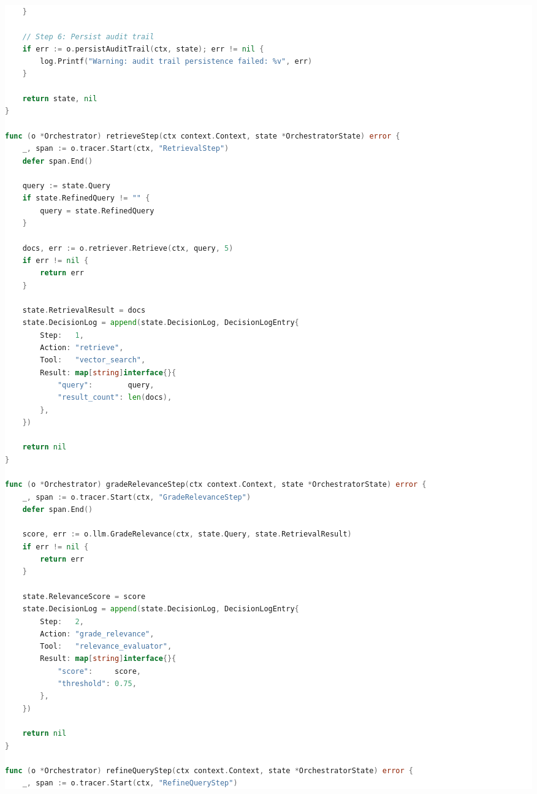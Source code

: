 ```go
	}
	
	// Step 6: Persist audit trail
	if err := o.persistAuditTrail(ctx, state); err != nil {
		log.Printf("Warning: audit trail persistence failed: %v", err)
	}
	
	return state, nil
}

func (o *Orchestrator) retrieveStep(ctx context.Context, state *OrchestratorState) error {
	_, span := o.tracer.Start(ctx, "RetrievalStep")
	defer span.End()
	
	query := state.Query
	if state.RefinedQuery != "" {
		query = state.RefinedQuery
	}
	
	docs, err := o.retriever.Retrieve(ctx, query, 5)
	if err != nil {
		return err
	}
	
	state.RetrievalResult = docs
	state.DecisionLog = append(state.DecisionLog, DecisionLogEntry{
		Step:   1,
		Action: "retrieve",
		Tool:   "vector_search",
		Result: map[string]interface{}{
			"query":        query,
			"result_count": len(docs),
		},
	})
	
	return nil
}

func (o *Orchestrator) gradeRelevanceStep(ctx context.Context, state *OrchestratorState) error {
	_, span := o.tracer.Start(ctx, "GradeRelevanceStep")
	defer span.End()
	
	score, err := o.llm.GradeRelevance(ctx, state.Query, state.RetrievalResult)
	if err != nil {
		return err
	}
	
	state.RelevanceScore = score
	state.DecisionLog = append(state.DecisionLog, DecisionLogEntry{
		Step:   2,
		Action: "grade_relevance",
		Tool:   "relevance_evaluator",
		Result: map[string]interface{}{
			"score":     score,
			"threshold": 0.75,
		},
	})
	
	return nil
}

func (o *Orchestrator) refineQueryStep(ctx context.Context, state *OrchestratorState) error {
	_, span := o.tracer.Start(ctx, "RefineQueryStep")
```